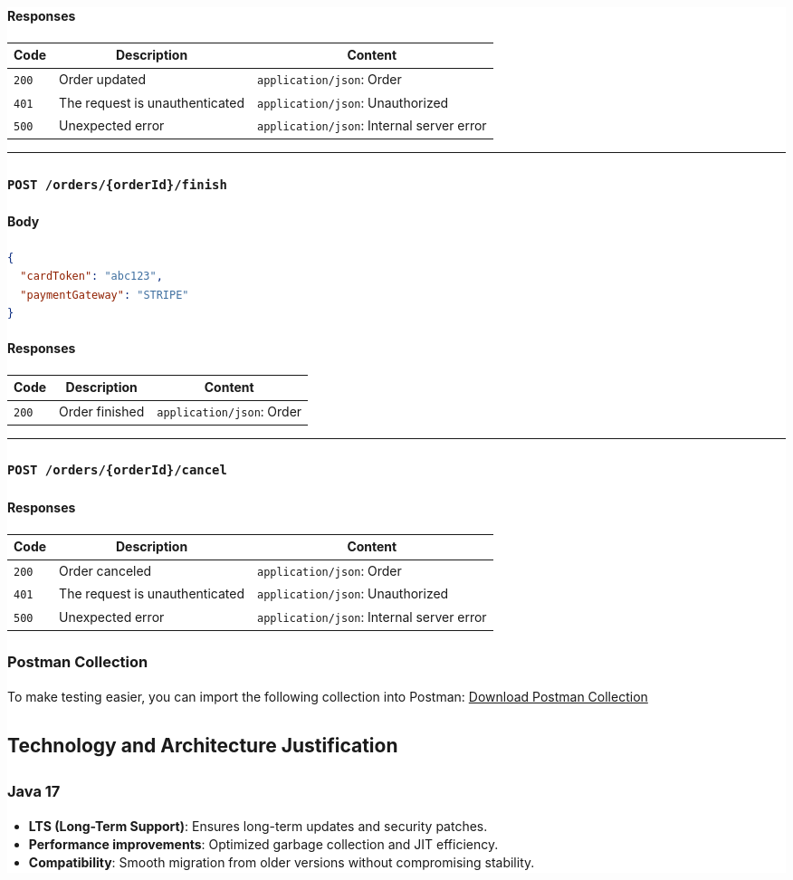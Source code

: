 #### Responses

| Code   | Description         | Content                 |
|--------|---------------------|-------------------------|
| `200`  | Order updated       | `application/json`: Order |
| `401` | The request is unauthenticated| `application/json`: Unauthorized         |
| `500` | Unexpected error             | `application/json`: Internal server error |

---

### `POST /orders/{orderId}/finish`

#### Body
```json
{
  "cardToken": "abc123",
  "paymentGateway": "STRIPE"
}
```

#### Responses

| Code   | Description         | Content                 |
|--------|---------------------|-------------------------|
| `200`  | Order finished      | `application/json`: Order |

---

### `POST /orders/{orderId}/cancel`

#### Responses

| Code   | Description         | Content                 |
|--------|---------------------|-------------------------|
| `200`  | Order canceled      | `application/json`: Order |
| `401` | The request is unauthenticated| `application/json`: Unauthorized         |
| `500` | Unexpected error             | `application/json`: Internal server error |


### Postman Collection

To make testing easier, you can import the following collection into Postman:
[Download Postman Collection](docs/postman/OrderServiceCollection.postman_collection.json)


## Technology and Architecture Justification

### **Java 17**
- **LTS (Long-Term Support)**: Ensures long-term updates and security patches.
- **Performance improvements**: Optimized garbage collection and JIT efficiency.
- **Compatibility**: Smooth migration from older versions without compromising stability.
